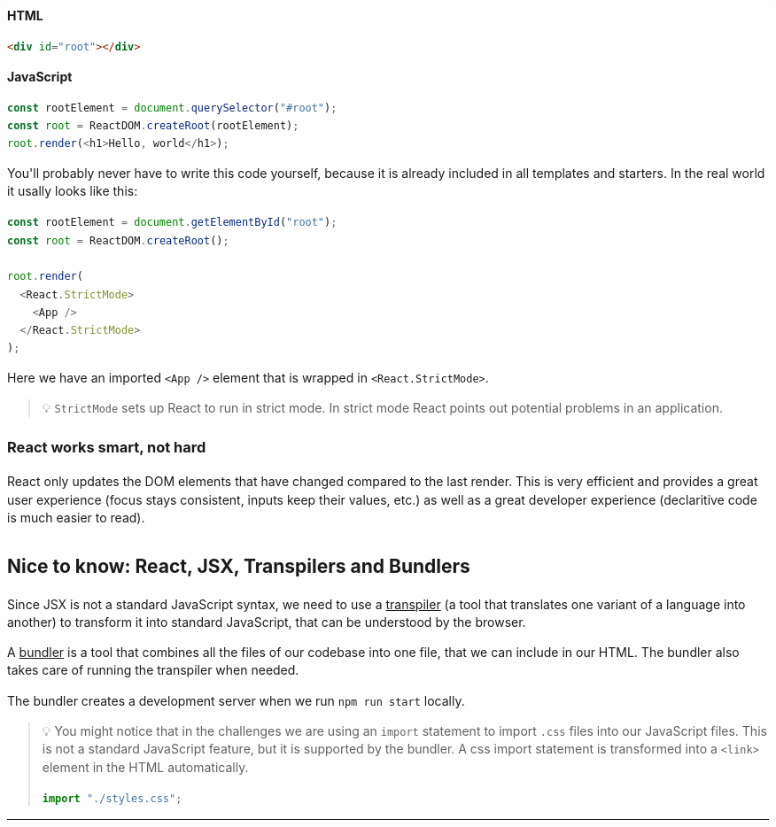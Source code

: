 **HTML**

```html
<div id="root"></div>
```

**JavaScript**

```js
const rootElement = document.querySelector("#root");
const root = ReactDOM.createRoot(rootElement);
root.render(<h1>Hello, world</h1>);
```

You'll probably never have to write this code yourself, because it is already included in all
templates and starters. In the real world it usally looks like this:

```js
const rootElement = document.getElementById("root");
const root = ReactDOM.createRoot();

root.render(
  <React.StrictMode>
    <App />
  </React.StrictMode>
);
```

Here we have an imported `<App />` element that is wrapped in `<React.StrictMode>`.

> 💡 `StrictMode` sets up React to run in strict mode. In strict mode React points out potential
> problems in an application.

### React works smart, not hard

React only updates the DOM elements that have changed compared to the last render. This is very
efficient and provides a great user experience (focus stays consistent, inputs keep their values,
etc.) as well as a great developer experience (declaritive code is much easier to read).

## Nice to know: React, JSX, Transpilers and Bundlers

Since JSX is not a standard JavaScript syntax, we need to use a [transpiler](https://babeljs.io/) (a tool that translates one variant of a language into another) to transform it into standard JavaScript, that can be understood by the browser.

A [bundler](https://webpack.js.org/) is a tool that combines all the files of our codebase into one file, that we can include in our HTML. The bundler also takes care of running the transpiler when needed.

The bundler creates a development server when we run `npm run start` locally.

> 💡 You might notice that in the challenges we are using an `import` statement to import `.css` files into our JavaScript files. This is not a standard JavaScript feature, but it is supported by the bundler. A css import statement is transformed into a `<link>` element in the HTML automatically.
>
> ```js
> import "./styles.css";
> ```

---